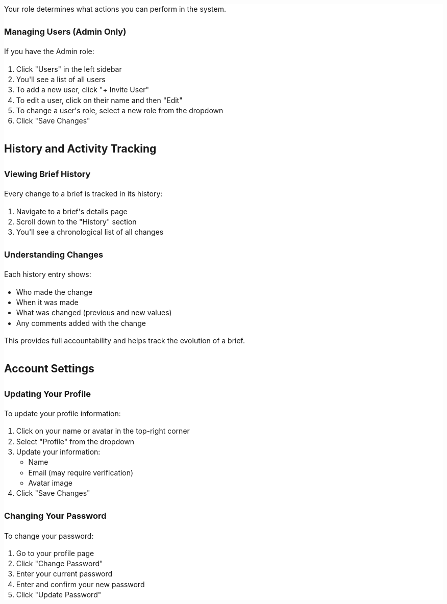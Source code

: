 Your role determines what actions you can perform in the system.

### Managing Users (Admin Only)

If you have the Admin role:

1. Click "Users" in the left sidebar
2. You'll see a list of all users
3. To add a new user, click "+ Invite User"
4. To edit a user, click on their name and then "Edit"
5. To change a user's role, select a new role from the dropdown
6. Click "Save Changes"

## History and Activity Tracking

### Viewing Brief History

Every change to a brief is tracked in its history:

1. Navigate to a brief's details page
2. Scroll down to the "History" section
3. You'll see a chronological list of all changes

### Understanding Changes

Each history entry shows:

- Who made the change
- When it was made
- What was changed (previous and new values)
- Any comments added with the change

This provides full accountability and helps track the evolution of a brief.

## Account Settings

### Updating Your Profile

To update your profile information:

1. Click on your name or avatar in the top-right corner
2. Select "Profile" from the dropdown
3. Update your information:
   - Name
   - Email (may require verification)
   - Avatar image
4. Click "Save Changes"

### Changing Your Password

To change your password:

1. Go to your profile page
2. Click "Change Password"
3. Enter your current password
4. Enter and confirm your new password
5. Click "Update Password"
